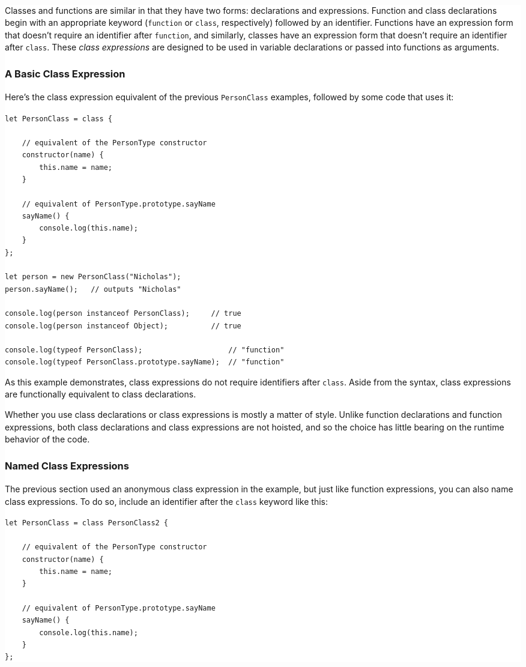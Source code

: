 Classes and functions are similar in that they have two forms: declarations and expressions. Function and class declarations begin with an appropriate keyword (`function` or `class`, respectively) followed by an identifier. Functions have an expression form that doesn’t require an identifier after `function`, and similarly, classes have an expression form that doesn’t require an identifier after `class`. These *class expressions* are designed to be used in variable declarations or passed into functions as arguments.

### A Basic Class Expression

Here’s the class expression equivalent of the previous `PersonClass` examples, followed by some code that uses it:

    let PersonClass = class {

        // equivalent of the PersonType constructor
        constructor(name) {
            this.name = name;
        }

        // equivalent of PersonType.prototype.sayName
        sayName() {
            console.log(this.name);
        }
    };

    let person = new PersonClass("Nicholas");
    person.sayName();   // outputs "Nicholas"

    console.log(person instanceof PersonClass);     // true
    console.log(person instanceof Object);          // true

    console.log(typeof PersonClass);                    // "function"
    console.log(typeof PersonClass.prototype.sayName);  // "function"

As this example demonstrates, class expressions do not require identifiers after `class`. Aside from the syntax, class expressions are functionally equivalent to class declarations.

Whether you use class declarations or class expressions is mostly a matter of style. Unlike function declarations and function expressions, both class declarations and class expressions are not hoisted, and so the choice has little bearing on the runtime behavior of the code.

### Named Class Expressions

The previous section used an anonymous class expression in the example, but just like function expressions, you can also name class expressions. To do so, include an identifier after the `class` keyword like this:

    let PersonClass = class PersonClass2 {

        // equivalent of the PersonType constructor
        constructor(name) {
            this.name = name;
        }

        // equivalent of PersonType.prototype.sayName
        sayName() {
            console.log(this.name);
        }
    };
